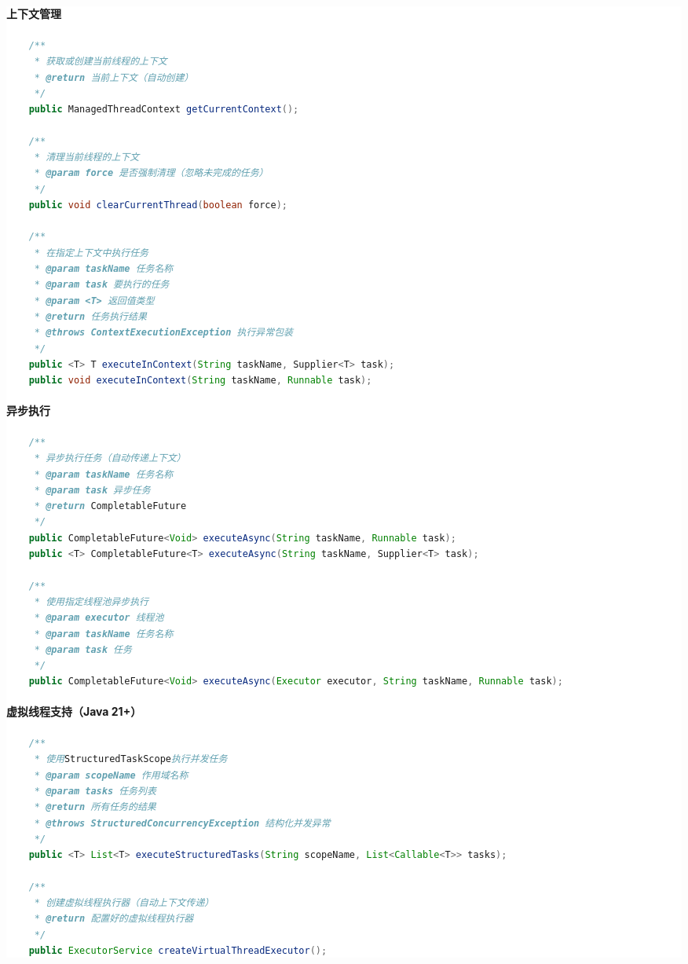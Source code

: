#### 上下文管理

```java
    /**
     * 获取或创建当前线程的上下文
     * @return 当前上下文（自动创建）
     */
    public ManagedThreadContext getCurrentContext();
    
    /**
     * 清理当前线程的上下文
     * @param force 是否强制清理（忽略未完成的任务）
     */
    public void clearCurrentThread(boolean force);
    
    /**
     * 在指定上下文中执行任务
     * @param taskName 任务名称
     * @param task 要执行的任务
     * @param <T> 返回值类型
     * @return 任务执行结果
     * @throws ContextExecutionException 执行异常包装
     */
    public <T> T executeInContext(String taskName, Supplier<T> task);
    public void executeInContext(String taskName, Runnable task);
```

#### 异步执行

```java
    /**
     * 异步执行任务（自动传递上下文）
     * @param taskName 任务名称
     * @param task 异步任务
     * @return CompletableFuture
     */
    public CompletableFuture<Void> executeAsync(String taskName, Runnable task);
    public <T> CompletableFuture<T> executeAsync(String taskName, Supplier<T> task);
    
    /**
     * 使用指定线程池异步执行
     * @param executor 线程池
     * @param taskName 任务名称
     * @param task 任务
     */
    public CompletableFuture<Void> executeAsync(Executor executor, String taskName, Runnable task);
```

#### 虚拟线程支持（Java 21+）

```java
    /**
     * 使用StructuredTaskScope执行并发任务
     * @param scopeName 作用域名称
     * @param tasks 任务列表
     * @return 所有任务的结果
     * @throws StructuredConcurrencyException 结构化并发异常
     */
    public <T> List<T> executeStructuredTasks(String scopeName, List<Callable<T>> tasks);
    
    /**
     * 创建虚拟线程执行器（自动上下文传递）
     * @return 配置好的虚拟线程执行器
     */
    public ExecutorService createVirtualThreadExecutor();
```